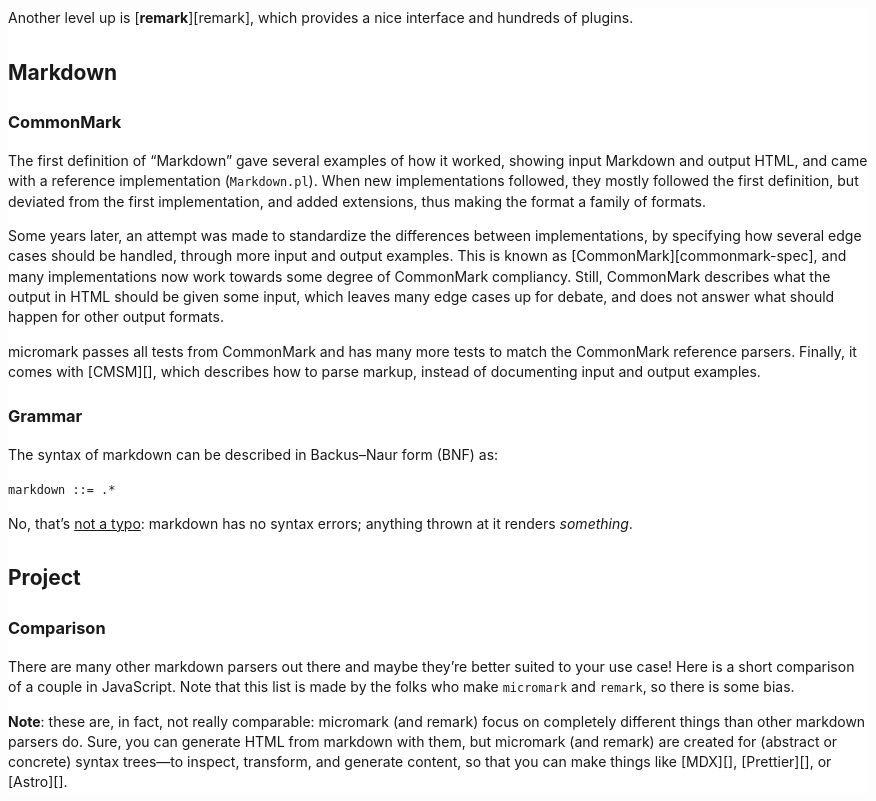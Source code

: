 Another level up is [**remark**][remark], which provides a nice interface and
hundreds of plugins.

## Markdown

### CommonMark

The first definition of “Markdown” gave several examples of how it worked,
showing input Markdown and output HTML, and came with a reference implementation
(`Markdown.pl`).
When new implementations followed, they mostly followed the first definition,
but deviated from the first implementation, and added extensions, thus making
the format a family of formats.

Some years later, an attempt was made to standardize the differences between
implementations, by specifying how several edge cases should be handled, through
more input and output examples.
This is known as [CommonMark][commonmark-spec], and many implementations now
work towards some degree of CommonMark compliancy.
Still, CommonMark describes what the output in HTML should be given some
input, which leaves many edge cases up for debate, and does not answer what
should happen for other output formats.

micromark passes all tests from CommonMark and has many more tests to match the
CommonMark reference parsers.
Finally, it comes with [CMSM][], which describes how to parse markup, instead
of documenting input and output examples.

### Grammar

The syntax of markdown can be described in Backus–Naur form (BNF) as:

```abnf
markdown ::= .*
```

No, that’s [not a typo](http://trevorjim.com/a-specification-for-markdown/):
markdown has no syntax errors; anything thrown at it renders *something*.

## Project

### Comparison

There are many other markdown parsers out there and maybe they’re better suited
to your use case!
Here is a short comparison of a couple in JavaScript.
Note that this list is made by the folks who make `micromark` and `remark`, so
there is some bias.

**Note**: these are, in fact, not really comparable: micromark (and remark)
focus on completely different things than other markdown parsers do.
Sure, you can generate HTML from markdown with them, but micromark (and remark)
are created for (abstract or concrete) syntax trees—to inspect, transform, and
generate content, so that you can make things like [MDX][], [Prettier][], or
[Astro][].


[^1]: Big note.
[200]: https://github.com/micromark/micromark/releases/tag/2.0.0
[@johno]: https://github.com/johno
[@wooorm]: https://github.com/wooorm
[api]: https://github.com/micromark/micromark/blob/main/packages/micromark/readme.md#api
[api-option-extensions]: https://github.com/micromark/micromark/blob/main/packages/micromark/readme.md#extensions
[api-option-htmlextensions]: https://github.com/micromark/micromark/blob/main/packages/micromark/readme.md#htmlextensions
[architecture]: #architecture
[astro]: https://github.com/withastro/astro
[author]: https://wooorm.com
[backers-badge]: https://opencollective.com/unified/backers/badge.svg
[build]: https://github.com/micromark/micromark/actions
[build-badge]: https://github.com/micromark/micromark/workflows/main/badge.svg
[bundle-size]: https://bundlejs.com/?q=micromark
[bundle-size-badge]: https://img.shields.io/badge/dynamic/json?label=minzipped%20size&query=$.size.compressedSize&url=https://deno.bundlejs.com/?q=micromark
[chalker]: https://github.com/ChALkeR
[chat]: https://github.com/micromark/micromark/discussions
[chat-badge]: https://img.shields.io/badge/chat-discussions-success.svg
[cheat]: https://commonmark.org/help/
[cmsm]: https://github.com/micromark/common-markup-state-machine
[coc]: https://github.com/micromark/.github/blob/main/code-of-conduct.md
[commonmark]: #commonmark
[commonmark-spec]: https://commonmark.org
[comparison]: #comparison
[constructs]: /packages/micromark/dev/lib/constructs.js
[content-types]: #content-types
[contribute]: #contribute
[contributing]: https://github.com/micromark/.github/blob/main/contributing.md
[coverage]: https://codecov.io/github/micromark/micromark
[coverage-badge]: https://img.shields.io/codecov/c/github/micromark/micromark.svg
[create-extension]: #creating-a-micromark-extension
[directive-proposal]: https://talk.commonmark.org/t/generic-directives-plugins-syntax/444
[directives]: https://github.com/micromark/micromark-extension-directive
[downloads]: https://www.npmjs.com/package/micromark
[downloads-badge]: https://img.shields.io/npm/dm/micromark.svg
[esm]: https://gist.github.com/sindresorhus/a39789f98801d908bbc7ff3ecc99d99c
[esmsh]: https://esm.sh
[extending-markdown]: #extending-markdown
[extensions]: #list-of-extensions
[frontmatter]: https://github.com/micromark/micromark-extension-frontmatter
[gfm]: https://github.com/micromark/micromark-extension-gfm
[health]: https://github.com/micromark/.github
[html-extension]: #htmlextension
[improper]: https://github.com/ChALkeR/notes/blob/master/Improper-markup-sanitization.md
[license]: https://github.com/micromark/micromark/blob/main/license
[markdown-it]: https://github.com/markdown-it/markdown-it
[markdown-rs]: https://github.com/wooorm/markdown-rs
[marked]: https://github.com/markedjs/marked
[math]: https://github.com/micromark/micromark-extension-math
[mdast]: https://github.com/syntax-tree/mdast
[mdast-util-from-markdown]: https://github.com/syntax-tree/mdast-util-from-markdown
[mdast-util-to-markdown]: https://github.com/syntax-tree/mdast-util-to-markdown
[mdx]: https://github.com/mdx-js/mdx
[mdx-cmsm]: https://github.com/micromark/mdx-state-machine
[mdx-expression]: https://github.com/micromark/micromark-extension-mdx-expression
[mdxjs]: https://github.com/micromark/micromark-extension-mdxjs
[npm]: https://docs.npmjs.com/cli/install
[opencollective]: https://opencollective.com/unified
[packages]: packages/
[postprocess]: #postprocess
[preprocess]: #preprocess
[prettier]: https://github.com/prettier/prettier
[rehype]: https://github.com/rehypejs/rehype
[rehype-plugins]: https://github.com/rehypejs/rehype/blob/main/doc/plugins.md#list-of-plugins
[remark]: https://github.com/remarkjs/remark
[remark-directive]: https://github.com/remarkjs/remark-directive
[remark-plugins]: https://github.com/remarkjs/remark/blob/main/doc/plugins.md#list-of-plugins
[security]: #security
[securitymd]: https://github.com/micromark/.github/blob/main/security.md
[site]: https://unifiedjs.com
[size-debug]: #size--debug
[sponsor]: #sponsor
[sponsors-badge]: https://opencollective.com/unified/sponsors/badge.svg
[support]: https://github.com/micromark/.github/blob/main/support.md
[syntax-extension]: #syntaxextension
[test]: #test
[unified]: https://github.com/unifiedjs/unified
[utilities]: https://github.com/syntax-tree/mdast#list-of-utilities
[xss]: https://en.wikipedia.org/wiki/Cross-site_scripting